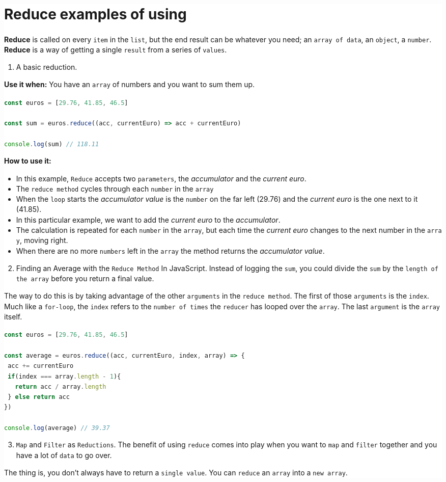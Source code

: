 # Reduce examples of using

**Reduce** is called on every `item` in the `list`, but the end result can be whatever you need; an `array of data`, an `object`, a `number`.
**Reduce** is a way of getting a single `result` from a series of `values`.

1. A basic reduction. 

**Use it when:** You have an `array` of numbers and you want to sum them  up.

```js
const euros = [29.76, 41.85, 46.5]

const sum = euros.reduce((acc, currentEuro) => acc + currentEuro)

console.log(sum) // 118.11
```

**How to use it:**

- In this example, `Reduce` accepts two `parameters`, the *accumulator* and the *current euro*.
- The `reduce method` cycles through each `number` in the `array` 
- When the `loop` starts the *accumulator value* is the `number` on the far left (29.76) and the *current euro* is the one next to it (41.85).
- In this particular example, we want to add the *current euro* to the *accumulator*.
- The calculation is repeated for each `number` in the `array`, but each time the *current euro* changes to the next number in the `array`, moving right.
- When there are no more `numbers` left in the `array` the method returns the *accumulator value*.

2. Finding an Average with the `Reduce Method` In JavaScript​. Instead of logging the `sum`, you could divide the `sum` by the `length of the array` before you return a final value.

The way to do this is by taking advantage of the other `arguments` in the `reduce method`. The first of those `arguments` is the `index`. Much like a `for-loop`, the `index` refers to the `number of times` the `reducer` has looped over the `array`. The last `argument` is the `array` itself.

```js
const euros = [29.76, 41.85, 46.5]

const average = euros.reduce((acc, currentEuro, index, array) => {
 acc += currentEuro
 if(index === array.length - 1){
   return acc / array.length
 } else return acc
})

console.log(average) // 39.37
```

3. `Map` and `Filter` as `Reductions`. The benefit of using `reduce` comes into play when you want to `map` and `filter` together and you have a lot of `data` to go over.


The thing is, you don’t always have to return a `single value`. You can `reduce` an `array` into a `new array`.
